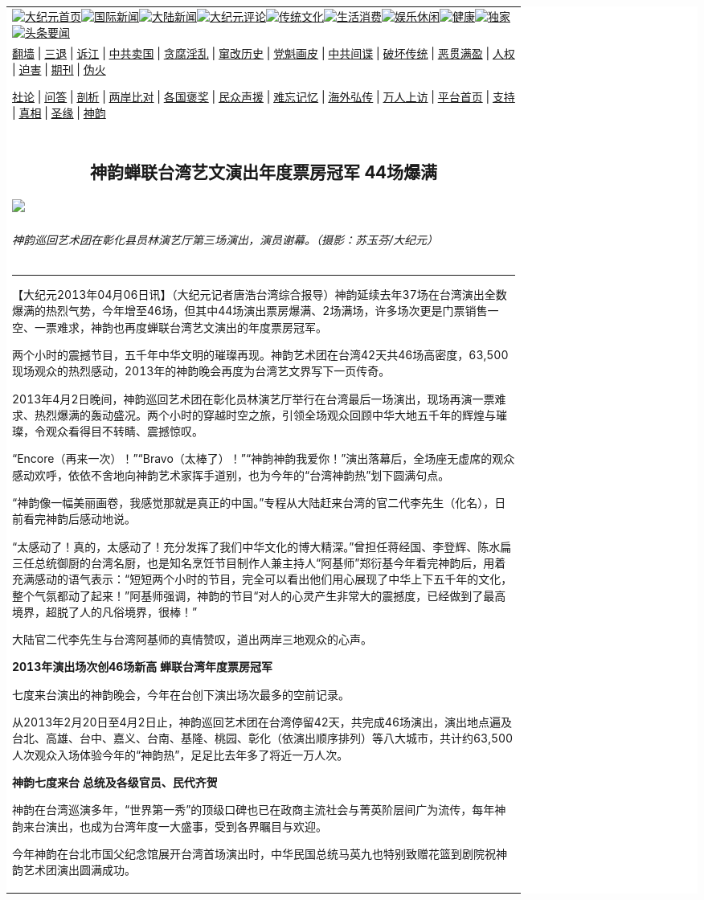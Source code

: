 <a name="1" id="1" target="_blank"></a><span id="1"></span>
<table align=center border="0"><tr><td colspan="2" VALIGN=TOP><a href="https://github.com/1992513/djy/blob/master/gb/nf1351518.md#1"><img src="https://raw.githubusercontent.com/1992513/www/master/t/djy/1.jpg" title="大纪元首页" alt="大纪元首页"></a><a href="https://github.com/1992513/djy/blob/master/gb/n24hr.md#1"><img src="https://raw.githubusercontent.com/1992513/www/master/t/djy/3.jpg" title="国际新闻" alt="国际新闻"></a><a href="https://github.com/1992513/djy/blob/master/gb/nsc413.md#1"><img src="https://raw.githubusercontent.com/1992513/www/master/t/djy/4.jpg" title="大陆新闻" alt="大陆新闻"></a><a href="https://github.com/1992513/djy/blob/master/gb/news392.md#1"><img src="https://raw.githubusercontent.com/1992513/www/master/t/djy/5.jpg" title="大纪元评论" alt="大纪元评论"></a><a href="https://github.com/1992513/djy/blob/master/gb/news2007.md#1"><img src="https://raw.githubusercontent.com/1992513/www/master/t/djy/6.jpg" title="传统文化" alt="传统文化"></a><a href="https://github.com/1992513/djy/blob/master/gb/news2008.md#1"><img src="https://raw.githubusercontent.com/1992513/www/master/t/djy/7.jpg" title="生活消费" alt="生活消费"></a><a href="https://github.com/1992513/djy/blob/master/gb/ncyule.md#1"><img src="https://raw.githubusercontent.com/1992513/www/master/t/djy/8.jpg" title="娱乐休闲" alt="娱乐休闲"></a><a href="https://github.com/1992513/djy/blob/master/gb/nsc1002.md#1"><img src="https://raw.githubusercontent.com/1992513/www/master/t/djy/9.jpg" title="健康" alt="健康"></a><a href="https://github.com/1992513/djy/blob/master/gb/nf6092.md#1"><img src="https://raw.githubusercontent.com/1992513/www/master/t/djy/10a.jpg" title="独家" alt="独家"></a><a href="https://github.com/1992513/djy/blob/master/gb/nf4514.md#1"><img src="https://raw.githubusercontent.com/1992513/www/master/t/djy/12a.jpg" title="头条要闻" alt="头条要闻"></a></td></tr>
<tr><td colspan="2" VALIGN=TOP><a target="_blank" href="https://github.com/1992513/www/blob/master/README.md?zsrh#1">翻墙</a> | <a target="_blank" href="https://github.com/1992513/djy/blob/master/gb/nf5657.md#1">三退</a> | <a target="_blank" href="https://github.com/1992513/djy/blob/master/gb/nf6124.md#1">诉江</a> | <a target="_blank" href="https://github.com/1992513/djy/blob/master/gb/nf1176117.md#1">中共卖国</a> | <a target="_blank" href="https://github.com/1992513/djy/blob/master/gb/nf5773.md#1">贪腐淫乱</a> | <a target="_blank" href="https://github.com/1992513/djy/blob/master/gb/nf1176115.md#1">窜改历史</a> | <a target="_blank" href="https://github.com/1992513/djy/blob/master/gb/nf1176107.md#1">党魁画皮</a> | <a target="_blank" href="https://github.com/1992513/djy/blob/master/gb/nf1320400.md#1">中共间谍</a> | <a target="_blank" href="https://github.com/1992513/djy/blob/master/gb/nf1176114.md#1">破坏传统</a> | <a target="_blank" href="https://github.com/1992513/ntdtv/blob/master/gb/prog447_1.md#1">恶贯满盈</a> | <a target="_blank" href="https://github.com/1992513/djy/blob/master/gb/ncid278.md#1">人权</a> | <a target="_blank" href="https://github.com/1992513/djy/blob/master/gb/nf1176111.md#1">迫害</a> | <a target="_blank" href="https://gitlab.com/szzdlab/mh-qikan/blob/master/README.md#1">期刊</a> | <a target="_blank" href="https://github.com/1992513/djy/blob/master/gb/nf5562.md#1">伪火</a></p><p><a target="_blank" href="https://github.com/1992513/djy/blob/master/gb/9p.md#1">社论</a> | <a target="_blank" href="https://github.com/1992513/djy/blob/master/gb/nf4378.md#1">问答</a> | <a target="_blank" href="https://github.com/1992513/djy/blob/master/gb/nf5792.md#1">剖析</a> | <a target="_blank" href="https://github.com/1992513/djy/blob/master/gb/nf5735.md#1">两岸比对</a> | <a target="_blank" href="https://github.com/1992513/djy/blob/master/gb/nf6119.md#1">各国褒奖</a> | <a target="_blank" href="https://github.com/1992513/djy/blob/master/gb/nf6120.md#1">民众声援</a> | <a target="_blank" href="https://github.com/1992513/djy/blob/master/gb/nf1188594.md#1">难忘记忆</a> | <a target="_blank" href="https://github.com/1992513/djy/blob/master/gb/nf3180.md#1">海外弘传</a> | <a target="_blank" href="https://github.com/1992513/djy/blob/master/gb/nf5410.md#1">万人上访</a> | <a target="_blank" href="https://github.com/1992513/www/blob/master/README.md?zsrh#1">平台首页</a> | <a target="_blank" href="https://github.com/1992513/djy/blob/master/gb/nf4386.md#1">支持</a> | <a target="_blank" href="https://github.com/1992513/djy/blob/master/gb/nf4389.md#1">真相</a> | <a target="_blank" href="https://github.com/1992513/djy/blob/master/gb/nf5790.md#1">圣缘</a> | <a target="_blank" href="https://github.com/1992513/djy/blob/master/gb/nf4786.md#1">神韵</a></td></tr>
<tr><td VALIGN=TOP width="626"><h2 align=center>神韵蝉联台湾艺文演出年度票房冠军 44场爆满</h2>
<img width="600" src="https://i.epochtimes.com/assets/uploads/2013/04/130402104431100087-600x400.jpg" />
<h6>神韵巡回艺术团在彰化县员林演艺厅第三场演出，演员谢幕。（摄影：苏玉芬/大纪元）</h6>
<hr>
	<p>【大纪元2013年04月06日讯】（大纪元记者唐浩台湾综合报导）神韵延续去年37场在台湾演出全数爆满的热烈气势，今年增至46场，但其中44场演出票房爆满、2场满场，许多场次更是门票销售一空、一票难求，神韵也再度蝉联台湾艺文演出的年度票房冠军。</p>
<p>两个小时的震撼节目，五千年中华文明的璀璨再现。神韵艺术团在台湾42天共46场高密度，63,500现场观众的热烈感动，2013年的神韵晚会再度为台湾艺文界写下一页传奇。</p>
<p>2013年4月2日晚间，神韵巡回艺术团在彰化员林演艺厅举行在台湾最后一场演出，现场再演一票难求、热烈爆满的轰动盛况。两个小时的穿越时空之旅，引领全场观众回顾中华大地五千年的辉煌与璀璨，令观众看得目不转睛、震撼惊叹。</p>
<p>“Encore（再来一次）！”“Bravo（太棒了）！”“神韵神韵我爱你！”演出落幕后，全场座无虚席的观众感动欢呼，依依不舍地向神韵艺术家挥手道别，也为今年的“台湾神韵热”划下圆满句点。</p>
<p>“神韵像一幅美丽画卷，我感觉那就是真正的中国。”专程从大陆赶来台湾的官二代李先生（化名），日前看完神韵后感动地说。</p>
<p>“太感动了！真的，太感动了！充分发挥了我们中华文化的博大精深。”曾担任蒋经国、李登辉、陈水扁三任总统御厨的台湾名厨，也是知名烹饪节目制作人兼主持人“阿基师”郑衍基今年看完神韵后，用着充满感动的语气表示：“短短两个小时的节目，完全可以看出他们用心展现了中华上下五千年的文化，整个气氛都动了起来！”阿基师强调，神韵的节目“对人的心灵产生非常大的震撼度，已经做到了最高境界，超脱了人的凡俗境界，很棒！”</p>
<p>大陆官二代李先生与台湾阿基师的真情赞叹，道出两岸三地观众的心声。</p>
<p><B>2013年演出场次创46场新高 蝉联台湾年度票房冠军</B></p>
<p>七度来台演出的神韵晚会，今年在台创下演出场次最多的空前记录。</p>
<p>从2013年2月20日至4月2日止，神韵巡回艺术团在台湾停留42天，共完成46场演出，演出地点遍及台北、高雄、台中、嘉义、台南、基隆、桃园、彰化（依演出顺序排列）等八大城市，共计约63,500人次观众入场体验今年的“神韵热”，足足比去年多了将近一万人次。</p>
<p><B>神韵七度来台 总统及各级官员、民代齐贺</B></p>
<p>神韵在台湾巡演多年，“世界第一秀”的顶级口碑也已在政商主流社会与菁英阶层间广为流传，每年神韵来台演出，也成为台湾年度一大盛事，受到各界瞩目与欢迎。</p>
<p>今年神韵在台北市国父纪念馆展开台湾首场演出时，中华民国总统马英九也特别致赠花篮到剧院祝神韵艺术团演出圆满成功。</p>
